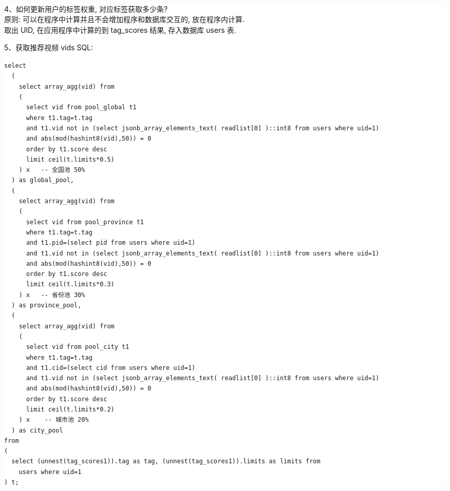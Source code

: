 4、如何更新用户的标签权重, 对应标签获取多少条?  
原则: 可以在程序中计算并且不会增加程序和数据库交互的, 放在程序内计算.  
取出 UID, 在应用程序中计算的到 tag_scores 结果, 存入数据库 users 表.

5、获取推荐视频 vids SQL:

```
select
  (
    select array_agg(vid) from
    (
      select vid from pool_global t1
      where t1.tag=t.tag
      and t1.vid not in (select jsonb_array_elements_text( readlist[0] )::int8 from users where uid=1)
      and abs(mod(hashint8(vid),50)) = 0
      order by t1.score desc
      limit ceil(t.limits*0.5)
    ) x   -- 全国池 50%
  ) as global_pool,
  (
    select array_agg(vid) from
    (
      select vid from pool_province t1
      where t1.tag=t.tag
      and t1.pid=(select pid from users where uid=1)
      and t1.vid not in (select jsonb_array_elements_text( readlist[0] )::int8 from users where uid=1)
      and abs(mod(hashint8(vid),50)) = 0
      order by t1.score desc
      limit ceil(t.limits*0.3)
    ) x   -- 省份池 30%
  ) as province_pool,
  (
    select array_agg(vid) from
    (
      select vid from pool_city t1
      where t1.tag=t.tag
      and t1.cid=(select cid from users where uid=1)
      and t1.vid not in (select jsonb_array_elements_text( readlist[0] )::int8 from users where uid=1)
      and abs(mod(hashint8(vid),50)) = 0
      order by t1.score desc
      limit ceil(t.limits*0.2)
    ) x    -- 城市池 20%
  ) as city_pool
from
(
  select (unnest(tag_scores1)).tag as tag, (unnest(tag_scores1)).limits as limits from
    users where uid=1
) t;
```
